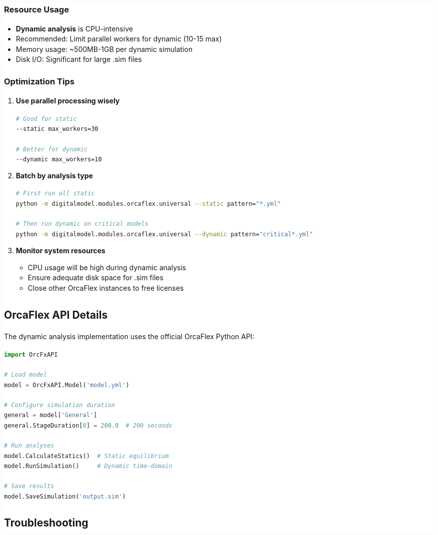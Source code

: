 ### Resource Usage
- **Dynamic analysis** is CPU-intensive
- Recommended: Limit parallel workers for dynamic (10-15 max)
- Memory usage: ~500MB-1GB per dynamic simulation
- Disk I/O: Significant for large .sim files

### Optimization Tips
1. **Use parallel processing wisely**
   ```bash
   # Good for static
   --static max_workers=30
   
   # Better for dynamic
   --dynamic max_workers=10
   ```

2. **Batch by analysis type**
   ```bash
   # First run all static
   python -m digitalmodel.modules.orcaflex.universal --static pattern="*.yml"
   
   # Then run dynamic on critical models
   python -m digitalmodel.modules.orcaflex.universal --dynamic pattern="critical*.yml"
   ```

3. **Monitor system resources**
   - CPU usage will be high during dynamic analysis
   - Ensure adequate disk space for .sim files
   - Close other OrcaFlex instances to free licenses

## OrcaFlex API Details

The dynamic analysis implementation uses the official OrcaFlex Python API:

```python
import OrcFxAPI

# Load model
model = OrcFxAPI.Model('model.yml')

# Configure simulation duration
general = model['General']
general.StageDuration[0] = 200.0  # 200 seconds

# Run analyses
model.CalculateStatics()  # Static equilibrium
model.RunSimulation()     # Dynamic time-domain

# Save results
model.SaveSimulation('output.sim')
```

## Troubleshooting
